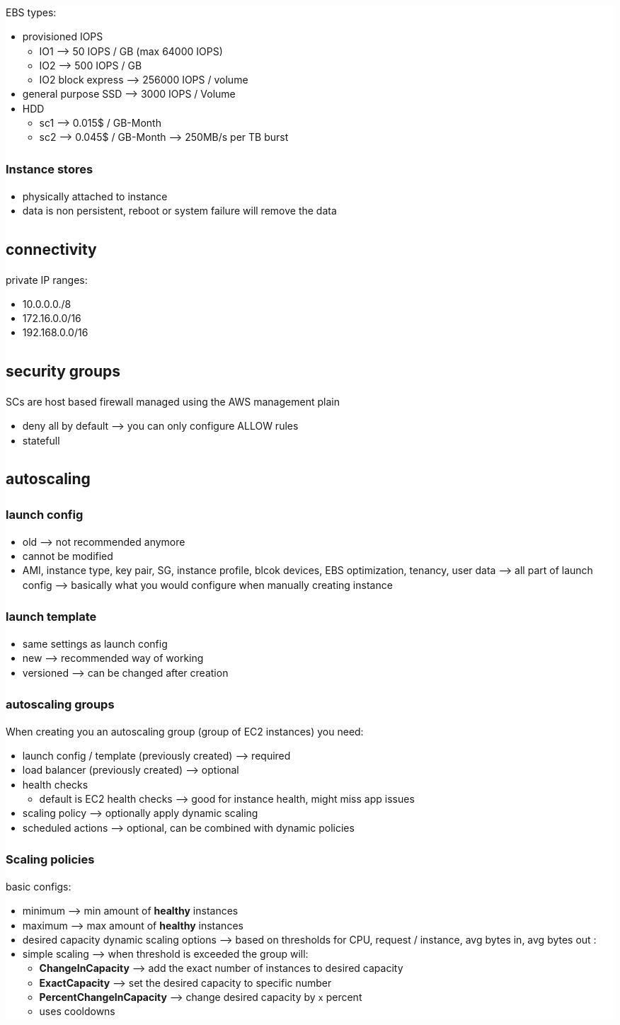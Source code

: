 EBS types:
- provisioned IOPS
	- IO1 --> 50 IOPS / GB (max 64000 IOPS)
	- IO2 --> 500 IOPS / GB
	- IO2 block express --> 256000 IOPS / volume
- general purpose SSD --> 3000 IOPS / Volume
- HDD
	- sc1 --> 0.015$ / GB-Month
	- sc2 --> 0.045$ / GB-Month --> 250MB/s per TB burst

### Instance stores
- physically attached to instance
- data is non persistent, reboot or system failure will remove the data

## connectivity
private IP ranges:
- 10.0.0.0./8
- 172.16.0.0/16
- 192.168.0.0/16

## security groups
SCs are host based firewall managed using the AWS management plain
- deny all by default --> you can only configure ALLOW rules
- statefull

## autoscaling
### launch config
- old --> not recommended anymore
- cannot be modified
- AMI, instance type, key pair, SG, instance profile, blcok devices, EBS optimization, tenancy, user data --> all part of launch config --> basically what you would configure when manually creating instance

### launch template
- same settings as launch config
- new --> recommended way of working
- versioned --> can be changed after creation

### autoscaling groups
When creating you an autoscaling group (group of EC2 instances) you need:
- launch config / template (previously created) --> required
- load balancer (previously created) --> optional
- health checks
	- default is EC2 health checks --> good for instance health, might miss app issues
- scaling policy --> optionally apply dynamic scaling
- scheduled actions --> optional, can be combined with dynamic policies
### Scaling policies
basic configs:
- minimum --> min amount of **healthy** instances
- maximum --> max amount of **healthy** instances
- desired capacity
dynamic scaling options --> based on thresholds for CPU, request / instance, avg bytes in, avg bytes out :
- simple scaling --> when threshold is exceeded the group will:
	- **ChangeInCapacity** --> add the exact number of instances to desired capacity
	- **ExactCapacity** --> set the desired capacity to specific number
	- **PercentChangeInCapacity** --> change desired capacity by `x` percent
	- uses cooldowns